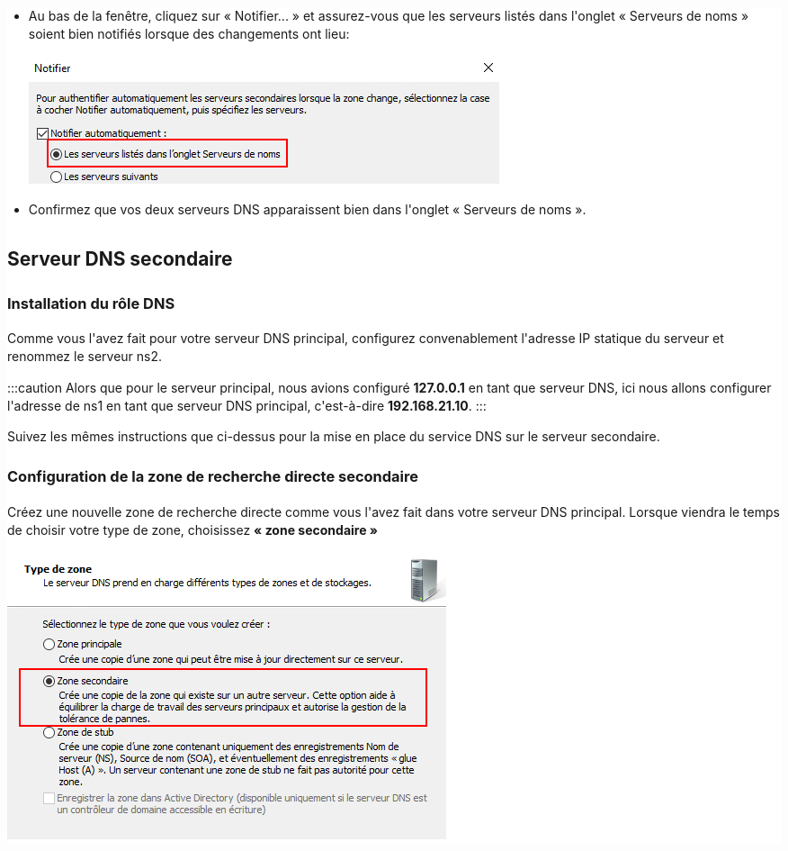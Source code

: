 - Au bas de la fenêtre, cliquez sur « Notifier... » et assurez-vous que les serveurs listés dans l'onglet « Serveurs de noms » soient bien notifiés lorsque des changements ont lieu:

    ![Notification](../Assets/11/Notifications.png)

- Confirmez que vos deux serveurs DNS apparaissent bien dans l'onglet « Serveurs de noms ».

## Serveur DNS secondaire

### Installation du rôle DNS

Comme vous l'avez fait pour votre serveur DNS principal, configurez convenablement l'adresse IP statique du serveur et renommez le serveur ns2.

:::caution
Alors que pour le serveur principal, nous avions configuré **127.0.0.1** en tant que serveur DNS, ici nous allons configurer l'adresse de ns1 en tant que serveur DNS principal, c'est-à-dire **192.168.21.10**.
:::

Suivez les mêmes instructions que ci-dessus pour la mise en place du service DNS sur le serveur secondaire.

### Configuration de la zone de recherche directe secondaire

Créez une nouvelle zone de recherche directe comme vous l'avez fait dans votre serveur DNS principal. Lorsque viendra le temps de choisir votre type de zone, choisissez **« zone secondaire »**

![ZoneSecondaire](../Assets/11/ZoneSecondaire.png)
